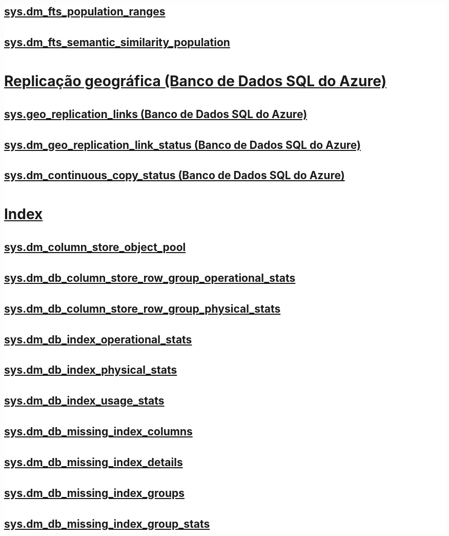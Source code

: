 ## [sys.dm_fts_population_ranges](sys-dm-fts-population-ranges-transact-sql.md)  
## [sys.dm_fts_semantic_similarity_population](sys-dm-fts-semantic-similarity-population-transact-sql.md)  

# [Replicação geográfica (Banco de Dados SQL do Azure)](geo-replication-dynamic-management-views-and-functions-azure-sql-database.md)  
## [sys.geo_replication_links (Banco de Dados SQL do Azure)](sys-geo-replication-links-azure-sql-database.md)  
## [sys.dm_geo_replication_link_status (Banco de Dados SQL do Azure)](sys-dm-geo-replication-link-status-azure-sql-database.md)  
## [sys.dm_continuous_copy_status (Banco de Dados SQL do Azure)](sys-dm-continuous-copy-status-azure-sql-database.md)  

# [Index](index-related-dynamic-management-views-and-functions-transact-sql.md)  
## [sys.dm_column_store_object_pool](sys-dm-column-store-object-pool-transact-sql.md)  
## [sys.dm_db_column_store_row_group_operational_stats](sys-dm-db-column-store-row-group-operational-stats-transact-sql.md)  
## [sys.dm_db_column_store_row_group_physical_stats](sys-dm-db-column-store-row-group-physical-stats-transact-sql.md)  
## [sys.dm_db_index_operational_stats](sys-dm-db-index-operational-stats-transact-sql.md)  
## [sys.dm_db_index_physical_stats](sys-dm-db-index-physical-stats-transact-sql.md)  
## [sys.dm_db_index_usage_stats](sys-dm-db-index-usage-stats-transact-sql.md)  
## [sys.dm_db_missing_index_columns](sys-dm-db-missing-index-columns-transact-sql.md)  
## [sys.dm_db_missing_index_details](sys-dm-db-missing-index-details-transact-sql.md)  
## [sys.dm_db_missing_index_groups](sys-dm-db-missing-index-groups-transact-sql.md)  
## [sys.dm_db_missing_index_group_stats](sys-dm-db-missing-index-group-stats-transact-sql.md)
